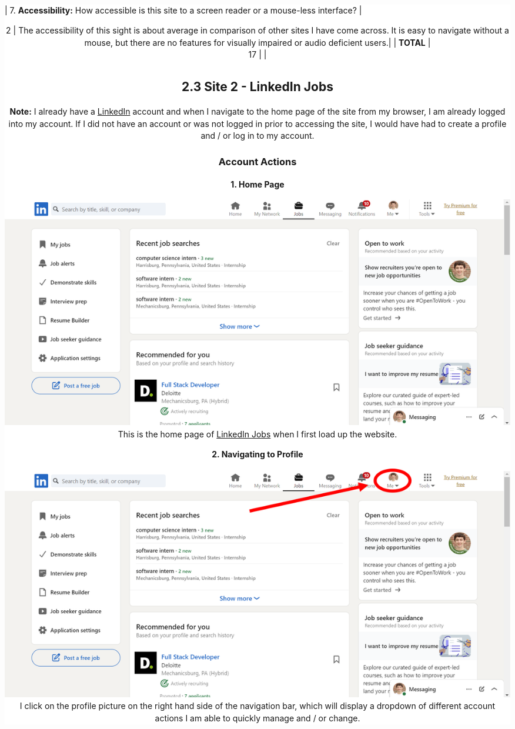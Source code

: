 | 7. **Accessibility:** How accessible is this site to a screen reader or a mouse-less interface? | <center> 2 | The accessibility of this sight is about average in comparison of other sites I have come across. It is easy to navigate without a mouse, but there are no features for visually impaired or audio deficient users.|
| **TOTAL** | <center> 17  |   |

## 2.3 Site 2 - LinkedIn Jobs

**Note:** I already have a [LinkedIn](https://www.linkedin.com/in/michaelshoul/) account and when I navigate to the home page of the site from my browser, I am already logged into my account. If I did not have an account or was not logged in prior to accessing the site, I would have had to create a profile and / or log in to my account.

### Account Actions

**1. Home Page**

![LinkedIn Jobs Home Page](../assets/LinkedIn/LinkedinHome.png)
This is the home page of [LinkedIn Jobs](https://www.linkedin.com/jobs/) when I first load up the website.

**2. Navigating to Profile**

![Navigate to Profile](../assets/LinkedIn/Profile1.png)
I click on the profile picture on the right hand side of the navigation bar, which will display a dropdown of different account actions I am able to quickly manage and / or change.

